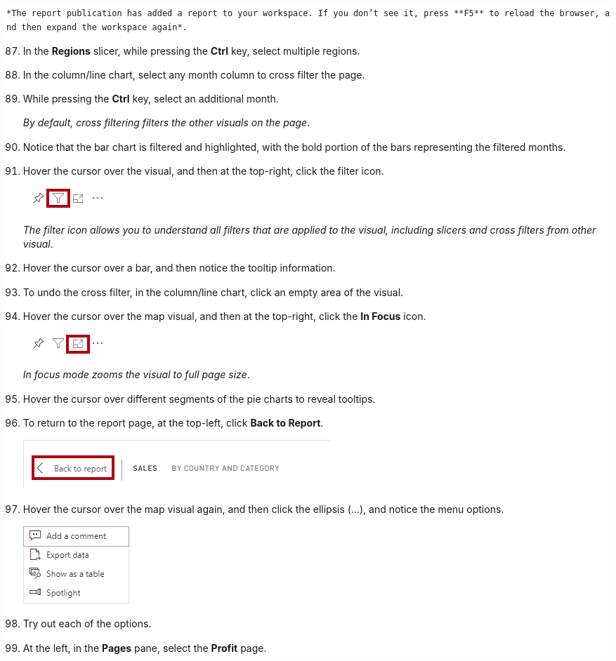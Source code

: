 	*The report publication has added a report to your workspace. If you don’t see it, press **F5** to reload the browser, and then expand the workspace again*.

87. In the **Regions** slicer, while pressing the **Ctrl** key, select multiple regions.

88. In the column/line chart, select any month column to cross filter the page.

89. While pressing the **Ctrl** key, select an additional month.

	*By default, cross filtering filters the other visuals on the page*.

90. Notice that the bar chart is filtered and highlighted, with the bold portion of the bars representing the filtered months.

91. Hover the cursor over the visual, and then at the top-right, click the filter icon.

	![Picture 88](Linked_image_Files/PowerBI_Lab08A_image59.png)

	*The filter icon allows you to understand all filters that are applied to the visual, including slicers and cross filters from other visual*.

92. Hover the cursor over a bar, and then notice the tooltip information.

93. To undo the cross filter, in the column/line chart, click an empty area of the visual.

94. Hover the cursor over the map visual, and then at the top-right, click the **In Focus** icon.

	![Picture 85](Linked_image_Files/PowerBI_Lab08A_image60.png)

	*In focus mode zooms the visual to full page size*.

95. Hover the cursor over different segments of the pie charts to reveal tooltips.

96. To return to the report page, at the top-left, click **Back to Report**.

	![Picture 86](Linked_image_Files/PowerBI_Lab08A_image61.png)

97. Hover the cursor over the map visual again, and then click the ellipsis (…), and notice the menu options.

	![Picture 87](Linked_image_Files/PowerBI_Lab08A_image62.png)

98. Try out each of the options.

99. At the left, in the **Pages** pane, select the **Profit** page.
